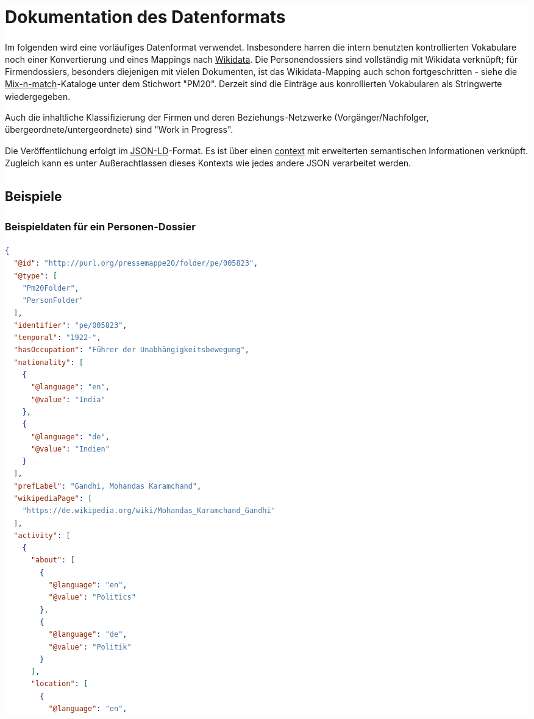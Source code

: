 # Dokumentation des Datenformats

Im folgenden wird eine vorläufiges Datenformat verwendet.  Insbesondere harren
die intern benutzten kontrollierten Vokabulare noch einer Konvertierung und
eines Mappings nach [Wikidata](http://www.wikidata.org). Die Personendossiers
sind vollständig mit Wikidata verknüpft; für Firmendossiers, besonders
diejenigen mit vielen Dokumenten, ist das Wikidata-Mapping auch schon
fortgeschritten - siehe die
[Mix-n-match](https://tools.wmflabs.org/mix-n-match/#/)-Kataloge unter dem
Stichwort "PM20". Derzeit sind die Einträge aus konrollierten Vokabularen als
Stringwerte wiedergegeben.

Auch die inhaltliche Klassifizierung der Firmen und deren Beziehungs-Netzwerke
(Vorgänger/Nachfolger, übergeordnete/untergeordnete) sind "Work in Progress".

Die Veröffentlichung erfolgt im [JSON-LD](https://json-ld.org/)-Format. Es ist
über einen [context](./context.jsonld) mit erweiterten semantischen Informationen
verknüpft. Zugleich kann es unter Außerachtlassen dieses Kontexts wie jedes
andere JSON verarbeitet werden.

## Beispiele

### Beispieldaten für ein Personen-Dossier

```json
{
  "@id": "http://purl.org/pressemappe20/folder/pe/005823",
  "@type": [
    "Pm20Folder",
    "PersonFolder"
  ],
  "identifier": "pe/005823",
  "temporal": "1922-",
  "hasOccupation": "Führer der Unabhängigkeitsbewegung",
  "nationality": [
    {
      "@language": "en",
      "@value": "India"
    },
    {
      "@language": "de",
      "@value": "Indien"
    }
  ],
  "prefLabel": "Gandhi, Mohandas Karamchand",
  "wikipediaPage": [
    "https://de.wikipedia.org/wiki/Mohandas_Karamchand_Gandhi"
  ],
  "activity": [
    {
      "about": [
        {
          "@language": "en",
          "@value": "Politics"
        },
        {
          "@language": "de",
          "@value": "Politik"
        }
      ],
      "location": [
        {
          "@language": "en",
```